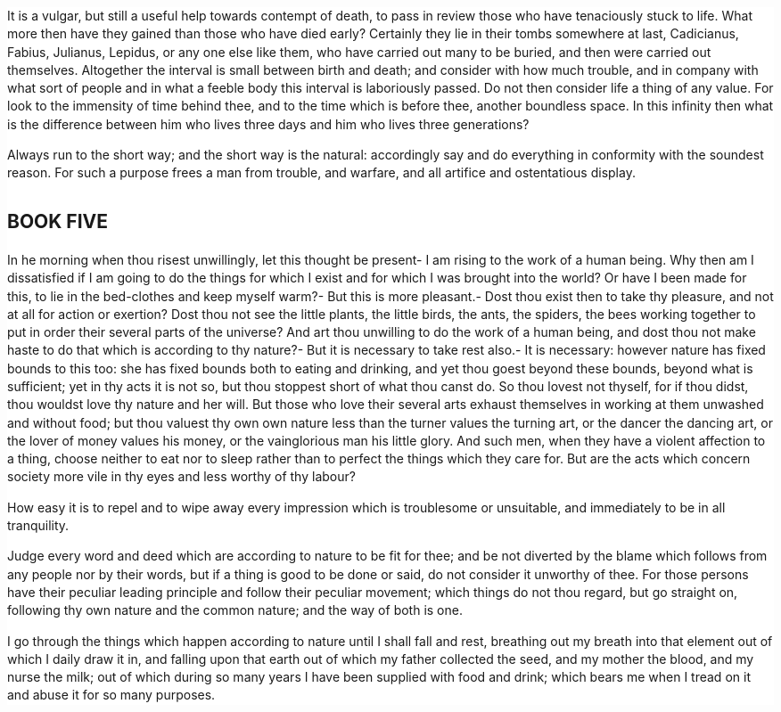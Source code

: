 It is a vulgar, but still a useful help towards contempt of death, to pass in
review those who have tenaciously stuck to life. What more then have they
gained than those who have died early? Certainly they lie in their tombs
somewhere at last, Cadicianus, Fabius, Julianus, Lepidus, or any one else like
them, who have carried out many to be buried, and then were carried out
themselves. Altogether the interval is small between birth and death; and
consider with how much trouble, and in company with what sort of people and in
what a feeble body this interval is laboriously passed. Do not then consider
life a thing of any value. For look to the immensity of time behind thee, and
to the time which is before thee, another boundless space. In this infinity
then what is the difference between him who lives three days and him who lives
three generations?

Always run to the short way; and the short way is the natural: accordingly say
and do everything in conformity with the soundest reason. For such a purpose
frees a man from trouble, and warfare, and all artifice and ostentatious
display.

## BOOK FIVE

In he morning when thou risest unwillingly, let this thought be present- I am
rising to the work of a human being. Why then am I dissatisfied if I am going
to do the things for which I exist and for which I was brought into the world?
Or have I been made for this, to lie in the bed-clothes and keep myself warm?-
But this is more pleasant.- Dost thou exist then to take thy pleasure, and not
at all for action or exertion? Dost thou not see the little plants, the little
birds, the ants, the spiders, the bees working together to put in order their
several parts of the universe? And art thou unwilling to do the work of a human
being, and dost thou not make haste to do that which is according to thy
nature?- But it is necessary to take rest also.- It is necessary: however
nature has fixed bounds to this too: she has fixed bounds both to eating and
drinking, and yet thou goest beyond these bounds, beyond what is sufficient;
yet in thy acts it is not so, but thou stoppest short of what thou canst do. So
thou lovest not thyself, for if thou didst, thou wouldst love thy nature and
her will. But those who love their several arts exhaust themselves in working
at them unwashed and without food; but thou valuest thy own own nature less
than the turner values the turning art, or the dancer the dancing art, or the
lover of money values his money, or the vainglorious man his little glory. And
such men, when they have a violent affection to a thing, choose neither to eat
nor to sleep rather than to perfect the things which they care for. But are the
acts which concern society more vile in thy eyes and less worthy of thy labour?

How easy it is to repel and to wipe away every impression which is troublesome
or unsuitable, and immediately to be in all tranquility.

Judge every word and deed which are according to nature to be fit for thee; and
be not diverted by the blame which follows from any people nor by their words,
but if a thing is good to be done or said, do not consider it unworthy of thee.
For those persons have their peculiar leading principle and follow their
peculiar movement; which things do not thou regard, but go straight on,
following thy own nature and the common nature; and the way of both is one.

I go through the things which happen according to nature until I shall fall and
rest, breathing out my breath into that element out of which I daily draw it
in, and falling upon that earth out of which my father collected the seed, and
my mother the blood, and my nurse the milk; out of which during so many years I
have been supplied with food and drink; which bears me when I tread on it and
abuse it for so many purposes.
